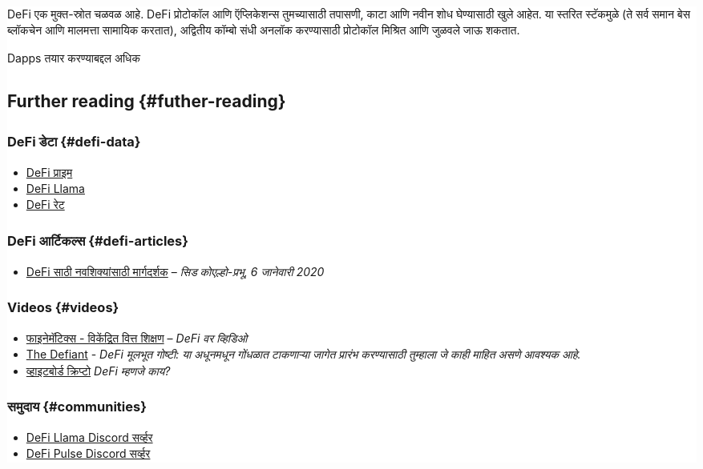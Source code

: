 DeFi एक मुक्त-स्रोत चळवळ आहे. DeFi प्रोटोकॉल आणि ऍप्लिकेशन्स तुमच्यासाठी तपासणी, काटा आणि नवीन शोध घेण्यासाठी खुले आहेत. या स्तरित स्टॅकमुळे (ते सर्व समान बेस ब्लॉकचेन आणि मालमत्ता सामायिक करतात), अद्वितीय कॉम्बो संधी अनलॉक करण्यासाठी प्रोटोकॉल मिश्रित आणि जुळवले जाऊ शकतात.

<ButtonLink href="/developers/docs/dapps/">
  Dapps तयार करण्याबद्दल अधिक
</ButtonLink>

## Further reading {#futher-reading}

### DeFi डेटा {#defi-data}

- [DeFi प्राइम](https://defiprime.com/)
- [DeFi Llama](https://defillama.com/)
- [DeFi रेट](https://defirate.com/)

### DeFi आर्टिकल्स {#defi-articles}

- [DeFi साठी नवशिक्यांसाठी मार्गदर्शक](https://blog.coinbase.com/a-beginners-guide-to-decentralized-finance-defi-574c68ff43c4) – _सिड कोएल्हो-प्रभू, 6 जानेवारी 2020_

### Videos {#videos}

- [फाइनेमॅटिक्स - विकेंद्रित वित्त शिक्षण](https://finematics.com/) – _DeFi वर व्हिडिओ_
- [The Defiant](https://www.youtube.com/playlist?list=PLaDcID4s1KronHMKojfjwiHL0DdQEPDcq) - _DeFi मूलभूत गोष्टी: या अधूनमधून गोंधळात टाकणाऱ्या जागेत प्रारंभ करण्यासाठी तुम्हाला जे काही माहित असणे आवश्यक आहे._
- [व्हाइटबोर्ड क्रिप्टो](https://youtu.be/17QRFlml4pA) _DeFi म्हणजे काय?_

### समुदाय {#communities}

- [DeFi Llama Discord सर्व्हर](https://discord.gg/buPFYXzDDd)
- [DeFi Pulse Discord सर्व्हर](https://discord.gg/Gx4TCTk)
